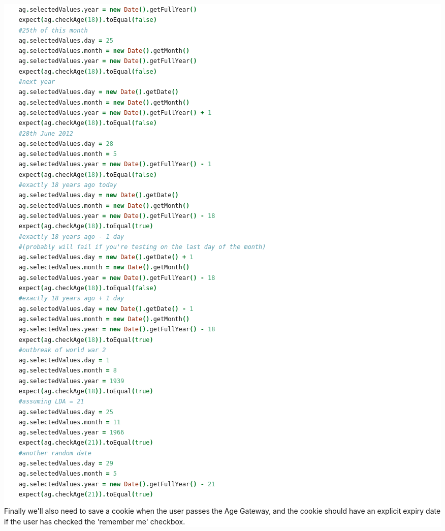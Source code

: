 ```coffeescript
	ag.selectedValues.year = new Date().getFullYear()
	expect(ag.checkAge(18)).toEqual(false)
	#25th of this month
	ag.selectedValues.day = 25
	ag.selectedValues.month = new Date().getMonth()
	ag.selectedValues.year = new Date().getFullYear()
	expect(ag.checkAge(18)).toEqual(false)
	#next year
	ag.selectedValues.day = new Date().getDate()
	ag.selectedValues.month = new Date().getMonth()
	ag.selectedValues.year = new Date().getFullYear() + 1
	expect(ag.checkAge(18)).toEqual(false)
	#28th June 2012
	ag.selectedValues.day = 28
	ag.selectedValues.month = 5
	ag.selectedValues.year = new Date().getFullYear() - 1
	expect(ag.checkAge(18)).toEqual(false)
	#exactly 18 years ago today
	ag.selectedValues.day = new Date().getDate()
	ag.selectedValues.month = new Date().getMonth()
	ag.selectedValues.year = new Date().getFullYear() - 18
	expect(ag.checkAge(18)).toEqual(true)
	#exactly 18 years ago - 1 day
	#(probably will fail if you're testing on the last day of the month)
	ag.selectedValues.day = new Date().getDate() + 1
	ag.selectedValues.month = new Date().getMonth()
	ag.selectedValues.year = new Date().getFullYear() - 18
	expect(ag.checkAge(18)).toEqual(false)
	#exactly 18 years ago + 1 day
	ag.selectedValues.day = new Date().getDate() - 1
	ag.selectedValues.month = new Date().getMonth()
	ag.selectedValues.year = new Date().getFullYear() - 18
	expect(ag.checkAge(18)).toEqual(true)
	#outbreak of world war 2
	ag.selectedValues.day = 1
	ag.selectedValues.month = 8
	ag.selectedValues.year = 1939
	expect(ag.checkAge(18)).toEqual(true)
	#assuming LDA = 21
	ag.selectedValues.day = 25
	ag.selectedValues.month = 11
	ag.selectedValues.year = 1966
	expect(ag.checkAge(21)).toEqual(true)
	#another random date
	ag.selectedValues.day = 29
	ag.selectedValues.month = 5
	ag.selectedValues.year = new Date().getFullYear() - 21
	expect(ag.checkAge(21)).toEqual(true)
```

Finally we'll also need to save a cookie when the user passes the Age Gateway, and the cookie should have an explicit expiry date if the user has checked the 'remember me' checkbox.
